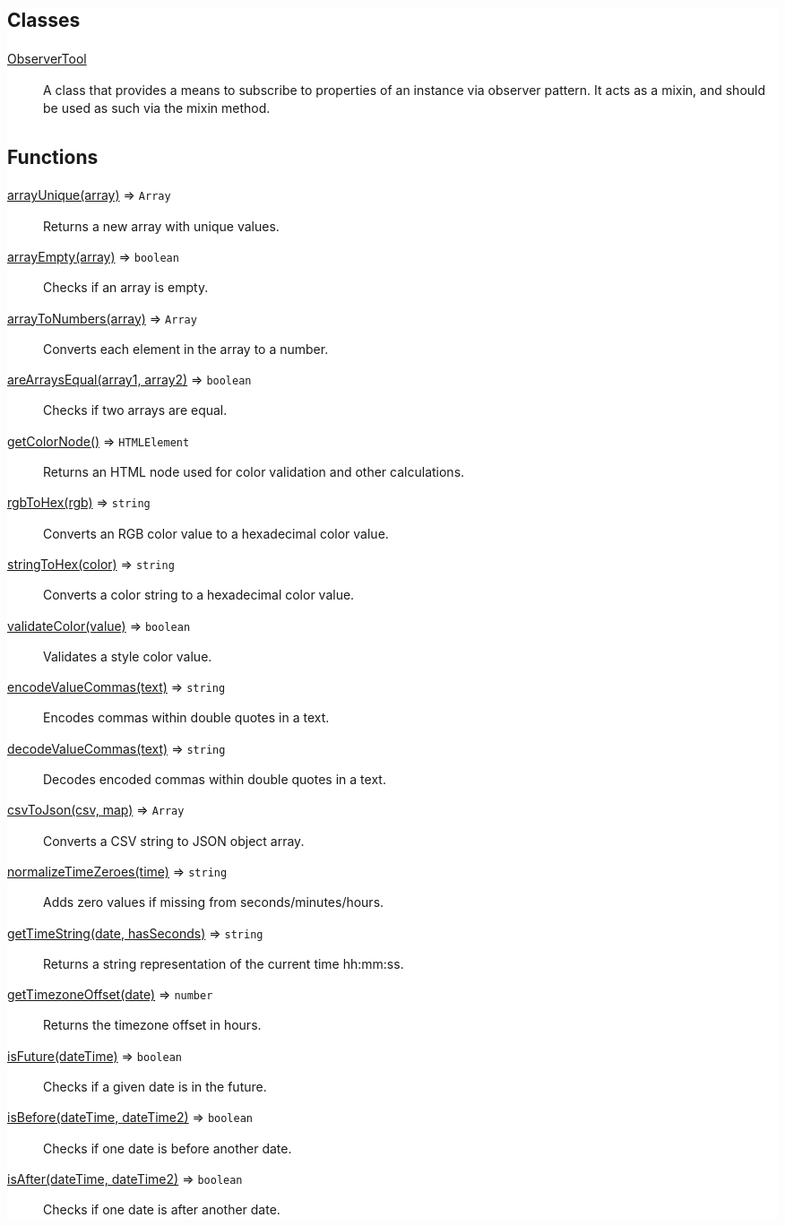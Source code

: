 ## Classes

<dl>
<dt><a href="#ObserverTool">ObserverTool</a></dt>
<dd><p>A class that provides a means to subscribe to properties of an instance via observer pattern.
It acts as a mixin, and should be used as such via the mixin method.</p>
</dd>
</dl>

## Functions

<dl>
<dt><a href="#arrayUnique">arrayUnique(array)</a> ⇒ <code>Array</code></dt>
<dd><p>Returns a new array with unique values.</p>
</dd>
<dt><a href="#arrayEmpty">arrayEmpty(array)</a> ⇒ <code>boolean</code></dt>
<dd><p>Checks if an array is empty.</p>
</dd>
<dt><a href="#arrayToNumbers">arrayToNumbers(array)</a> ⇒ <code>Array</code></dt>
<dd><p>Converts each element in the array to a number.</p>
</dd>
<dt><a href="#areArraysEqual">areArraysEqual(array1, array2)</a> ⇒ <code>boolean</code></dt>
<dd><p>Checks if two arrays are equal.</p>
</dd>
<dt><a href="#getColorNode">getColorNode()</a> ⇒ <code>HTMLElement</code></dt>
<dd><p>Returns an HTML node used for color validation and other calculations.</p>
</dd>
<dt><a href="#rgbToHex">rgbToHex(rgb)</a> ⇒ <code>string</code></dt>
<dd><p>Converts an RGB color value to a hexadecimal color value.</p>
</dd>
<dt><a href="#stringToHex">stringToHex(color)</a> ⇒ <code>string</code></dt>
<dd><p>Converts a color string to a hexadecimal color value.</p>
</dd>
<dt><a href="#validateColor">validateColor(value)</a> ⇒ <code>boolean</code></dt>
<dd><p>Validates a style color value.</p>
</dd>
<dt><a href="#encodeValueCommas">encodeValueCommas(text)</a> ⇒ <code>string</code></dt>
<dd><p>Encodes commas within double quotes in a text.</p>
</dd>
<dt><a href="#decodeValueCommas">decodeValueCommas(text)</a> ⇒ <code>string</code></dt>
<dd><p>Decodes encoded commas within double quotes in a text.</p>
</dd>
<dt><a href="#csvToJson">csvToJson(csv, map)</a> ⇒ <code>Array</code></dt>
<dd><p>Converts a CSV string to JSON object array.</p>
</dd>
<dt><a href="#normalizeTimeZeroes">normalizeTimeZeroes(time)</a> ⇒ <code>string</code></dt>
<dd><p>Adds zero values if missing from seconds/minutes/hours.</p>
</dd>
<dt><a href="#getTimeString">getTimeString(date, hasSeconds)</a> ⇒ <code>string</code></dt>
<dd><p>Returns a string representation of the current time hh:mm:ss.</p>
</dd>
<dt><a href="#getTimezoneOffset">getTimezoneOffset(date)</a> ⇒ <code>number</code></dt>
<dd><p>Returns the timezone offset in hours.</p>
</dd>
<dt><a href="#isFuture">isFuture(dateTime)</a> ⇒ <code>boolean</code></dt>
<dd><p>Checks if a given date is in the future.</p>
</dd>
<dt><a href="#isBefore">isBefore(dateTime, dateTime2)</a> ⇒ <code>boolean</code></dt>
<dd><p>Checks if one date is before another date.</p>
</dd>
<dt><a href="#isAfter">isAfter(dateTime, dateTime2)</a> ⇒ <code>boolean</code></dt>
<dd><p>Checks if one date is after another date.</p>